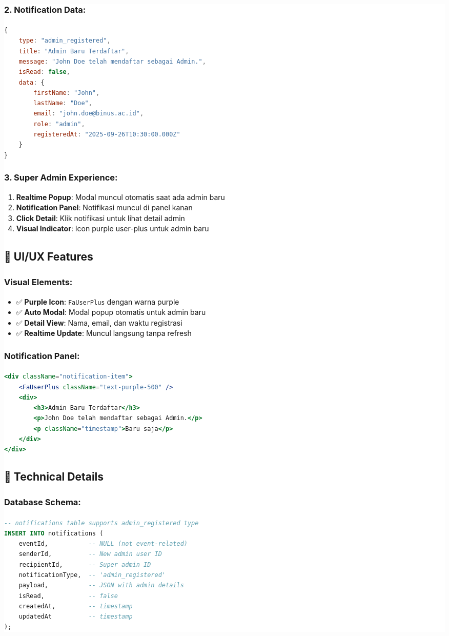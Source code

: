 ### **2. Notification Data:**
```javascript
{
    type: "admin_registered",
    title: "Admin Baru Terdaftar", 
    message: "John Doe telah mendaftar sebagai Admin.",
    isRead: false,
    data: {
        firstName: "John",
        lastName: "Doe", 
        email: "john.doe@binus.ac.id",
        role: "admin",
        registeredAt: "2025-09-26T10:30:00.000Z"
    }
}
```

### **3. Super Admin Experience:**
1. **Realtime Popup**: Modal muncul otomatis saat ada admin baru
2. **Notification Panel**: Notifikasi muncul di panel kanan
3. **Click Detail**: Klik notifikasi untuk lihat detail admin
4. **Visual Indicator**: Icon purple user-plus untuk admin baru

## 🎨 UI/UX Features

### **Visual Elements:**
- ✅ **Purple Icon**: `FaUserPlus` dengan warna purple
- ✅ **Auto Modal**: Modal popup otomatis untuk admin baru
- ✅ **Detail View**: Nama, email, dan waktu registrasi
- ✅ **Realtime Update**: Muncul langsung tanpa refresh

### **Notification Panel:**
```jsx
<div className="notification-item">
    <FaUserPlus className="text-purple-500" />
    <div>
        <h3>Admin Baru Terdaftar</h3>
        <p>John Doe telah mendaftar sebagai Admin.</p>
        <p className="timestamp">Baru saja</p>
    </div>
</div>
```

## 🔧 Technical Details

### **Database Schema:**
```sql
-- notifications table supports admin_registered type
INSERT INTO notifications (
    eventId,           -- NULL (not event-related)
    senderId,          -- New admin user ID  
    recipientId,       -- Super admin ID
    notificationType,  -- 'admin_registered'
    payload,           -- JSON with admin details
    isRead,            -- false
    createdAt,         -- timestamp
    updatedAt          -- timestamp
);
```
